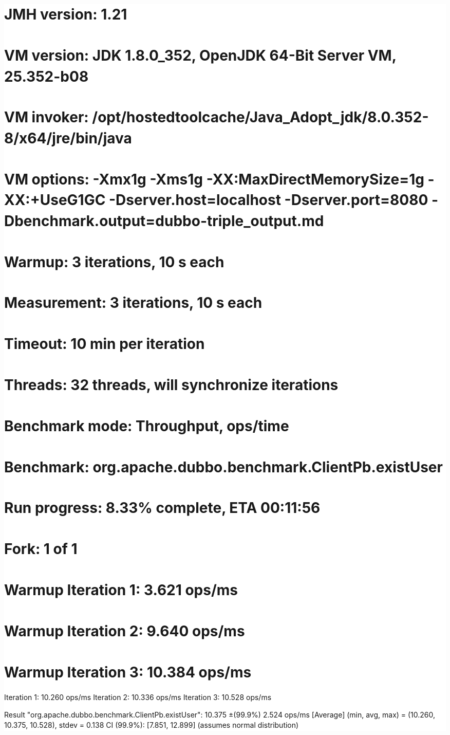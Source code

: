 
# JMH version: 1.21
# VM version: JDK 1.8.0_352, OpenJDK 64-Bit Server VM, 25.352-b08
# VM invoker: /opt/hostedtoolcache/Java_Adopt_jdk/8.0.352-8/x64/jre/bin/java
# VM options: -Xmx1g -Xms1g -XX:MaxDirectMemorySize=1g -XX:+UseG1GC -Dserver.host=localhost -Dserver.port=8080 -Dbenchmark.output=dubbo-triple_output.md
# Warmup: 3 iterations, 10 s each
# Measurement: 3 iterations, 10 s each
# Timeout: 10 min per iteration
# Threads: 32 threads, will synchronize iterations
# Benchmark mode: Throughput, ops/time
# Benchmark: org.apache.dubbo.benchmark.ClientPb.existUser

# Run progress: 8.33% complete, ETA 00:11:56
# Fork: 1 of 1
# Warmup Iteration   1: 3.621 ops/ms
# Warmup Iteration   2: 9.640 ops/ms
# Warmup Iteration   3: 10.384 ops/ms
Iteration   1: 10.260 ops/ms
Iteration   2: 10.336 ops/ms
Iteration   3: 10.528 ops/ms


Result "org.apache.dubbo.benchmark.ClientPb.existUser":
  10.375 ±(99.9%) 2.524 ops/ms [Average]
  (min, avg, max) = (10.260, 10.375, 10.528), stdev = 0.138
  CI (99.9%): [7.851, 12.899] (assumes normal distribution)
